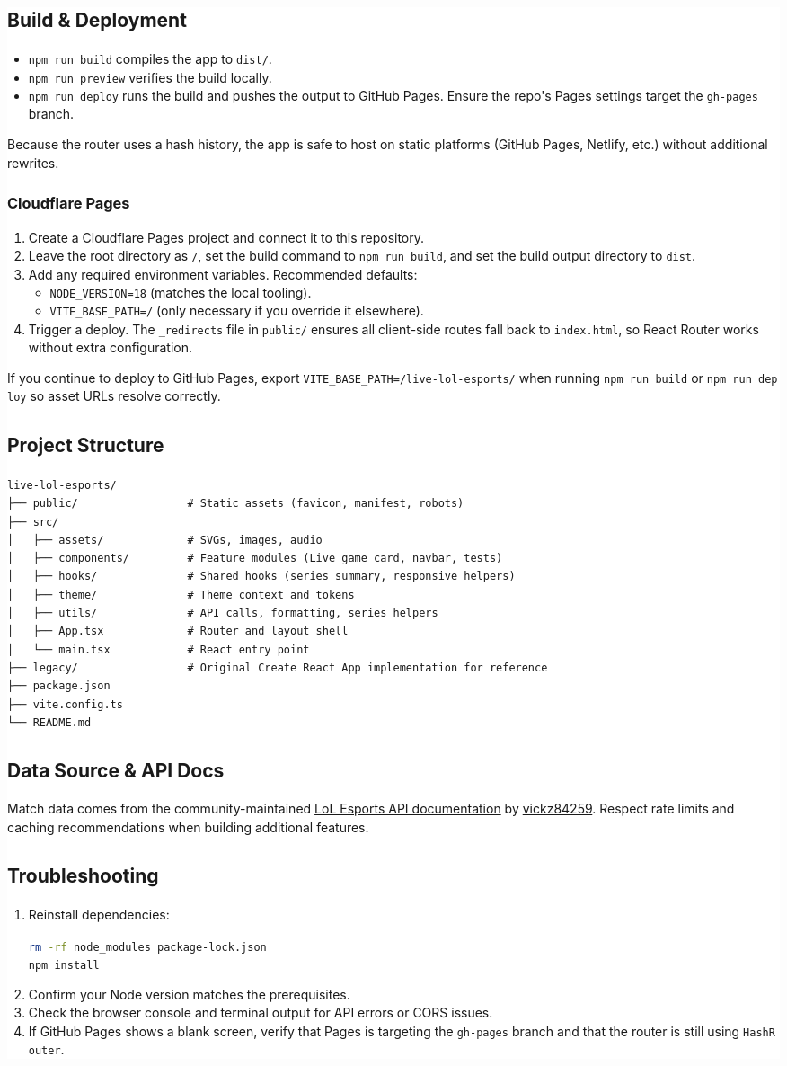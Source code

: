 ## Build & Deployment
- `npm run build` compiles the app to `dist/`.
- `npm run preview` verifies the build locally.
- `npm run deploy` runs the build and pushes the output to GitHub Pages. Ensure the repo's Pages settings target the `gh-pages` branch.

Because the router uses a hash history, the app is safe to host on static platforms (GitHub Pages, Netlify, etc.) without additional rewrites.

### Cloudflare Pages
1. Create a Cloudflare Pages project and connect it to this repository.
2. Leave the root directory as `/`, set the build command to `npm run build`, and set the build output directory to `dist`.
3. Add any required environment variables. Recommended defaults:
   - `NODE_VERSION=18` (matches the local tooling).
   - `VITE_BASE_PATH=/` (only necessary if you override it elsewhere).
4. Trigger a deploy. The `_redirects` file in `public/` ensures all client-side routes fall back to `index.html`, so React Router works without extra configuration.

If you continue to deploy to GitHub Pages, export `VITE_BASE_PATH=/live-lol-esports/` when running `npm run build` or `npm run deploy` so asset URLs resolve correctly.

## Project Structure

```
live-lol-esports/
├── public/                 # Static assets (favicon, manifest, robots)
├── src/
│   ├── assets/             # SVGs, images, audio
│   ├── components/         # Feature modules (Live game card, navbar, tests)
│   ├── hooks/              # Shared hooks (series summary, responsive helpers)
│   ├── theme/              # Theme context and tokens
│   ├── utils/              # API calls, formatting, series helpers
│   ├── App.tsx             # Router and layout shell
│   └── main.tsx            # React entry point
├── legacy/                 # Original Create React App implementation for reference
├── package.json
├── vite.config.ts
└── README.md
```

## Data Source & API Docs
Match data comes from the community-maintained [LoL Esports API documentation](https://github.com/vickz84259/lolesports-api-docs) by [vickz84259](https://github.com/vickz84259). Respect rate limits and caching recommendations when building additional features.

## Troubleshooting
1. Reinstall dependencies:
   ```bash
   rm -rf node_modules package-lock.json
   npm install
   ```
2. Confirm your Node version matches the prerequisites.
3. Check the browser console and terminal output for API errors or CORS issues.
4. If GitHub Pages shows a blank screen, verify that Pages is targeting the `gh-pages` branch and that the router is still using `HashRouter`.

